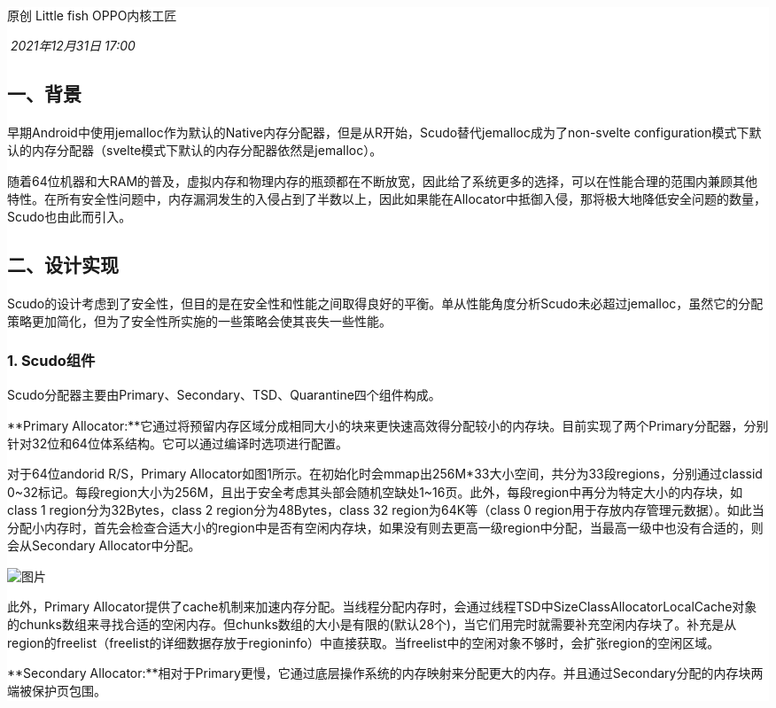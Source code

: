 # 

原创 Little fish OPPO内核工匠

 _2021年12月31日 17:00_

##   

## **一、背景**

早期Android中使用jemalloc作为默认的Native内存分配器，但是从R开始，Scudo替代jemalloc成为了non-svelte configuration模式下默认的内存分配器（svelte模式下默认的内存分配器依然是jemalloc）。

  

随着64位机器和大RAM的普及，虚拟内存和物理内存的瓶颈都在不断放宽，因此给了系统更多的选择，可以在性能合理的范围内兼顾其他特性。在所有安全性问题中，内存漏洞发生的入侵占到了半数以上，因此如果能在Allocator中抵御入侵，那将极大地降低安全问题的数量，Scudo也由此而引入。

##   

## 

## **二、设计实现**

Scudo的设计考虑到了安全性，但目的是在安全性和性能之间取得良好的平衡。单从性能角度分析Scudo未必超过jemalloc，虽然它的分配策略更加简化，但为了安全性所实施的一些策略会使其丧失一些性能。

###   

### 

### **1. Scudo组件**

Scudo分配器主要由Primary、Secondary、TSD、Quarantine四个组件构成。

  

**Primary Allocator:**它通过将预留内存区域分成相同大小的块来更快速高效得分配较小的内存块。目前实现了两个Primary分配器，分别针对32位和64位体系结构。它可以通过编译时选项进行配置。

  

对于64位andorid R/S，Primary Allocator如图1所示。在初始化时会mmap出256M*33大小空间，共分为33段regions，分别通过classid 0~32标记。每段region大小为256M，且出于安全考虑其头部会随机空缺处1~16页。此外，每段region中再分为特定大小的内存块，如class 1 region分为32Bytes，class 2 region分为48Bytes，class 32 region为64K等（class 0 region用于存放内存管理元数据）。如此当分配小内存时，首先会检查合适大小的region中是否有空闲内存块，如果没有则去更高一级region中分配，当最高一级中也没有合适的，则会从Secondary Allocator中分配。

  

![图片](https://mmbiz.qpic.cn/mmbiz_png/d4hoYJlxOjMwpX8vYFol0NQFTk5KChBh2Eddy3ibxibr34Lzqw5IRxicCEOFAdhdPpndwTD9bHcfDZo5e2R7xshQw/640?wx_fmt=png&tp=wxpic&wxfrom=5&wx_lazy=1&wx_co=1)

  

此外，Primary Allocator提供了cache机制来加速内存分配。当线程分配内存时，会通过线程TSD中SizeClassAllocatorLocalCache对象的chunks数组来寻找合适的空闲内存。但chunks数组的大小是有限的(默认28个)，当它们用完时就需要补充空闲内存块了。补充是从region的freelist（freelist的详细数据存放于regioninfo）中直接获取。当freelist中的空闲对象不够时，会扩张region的空闲区域。

  

**Secondary Allocator:**相对于Primary更慢，它通过底层操作系统的内存映射来分配更大的内存。并且通过Secondary分配的内存块两端被保护页包围。

  